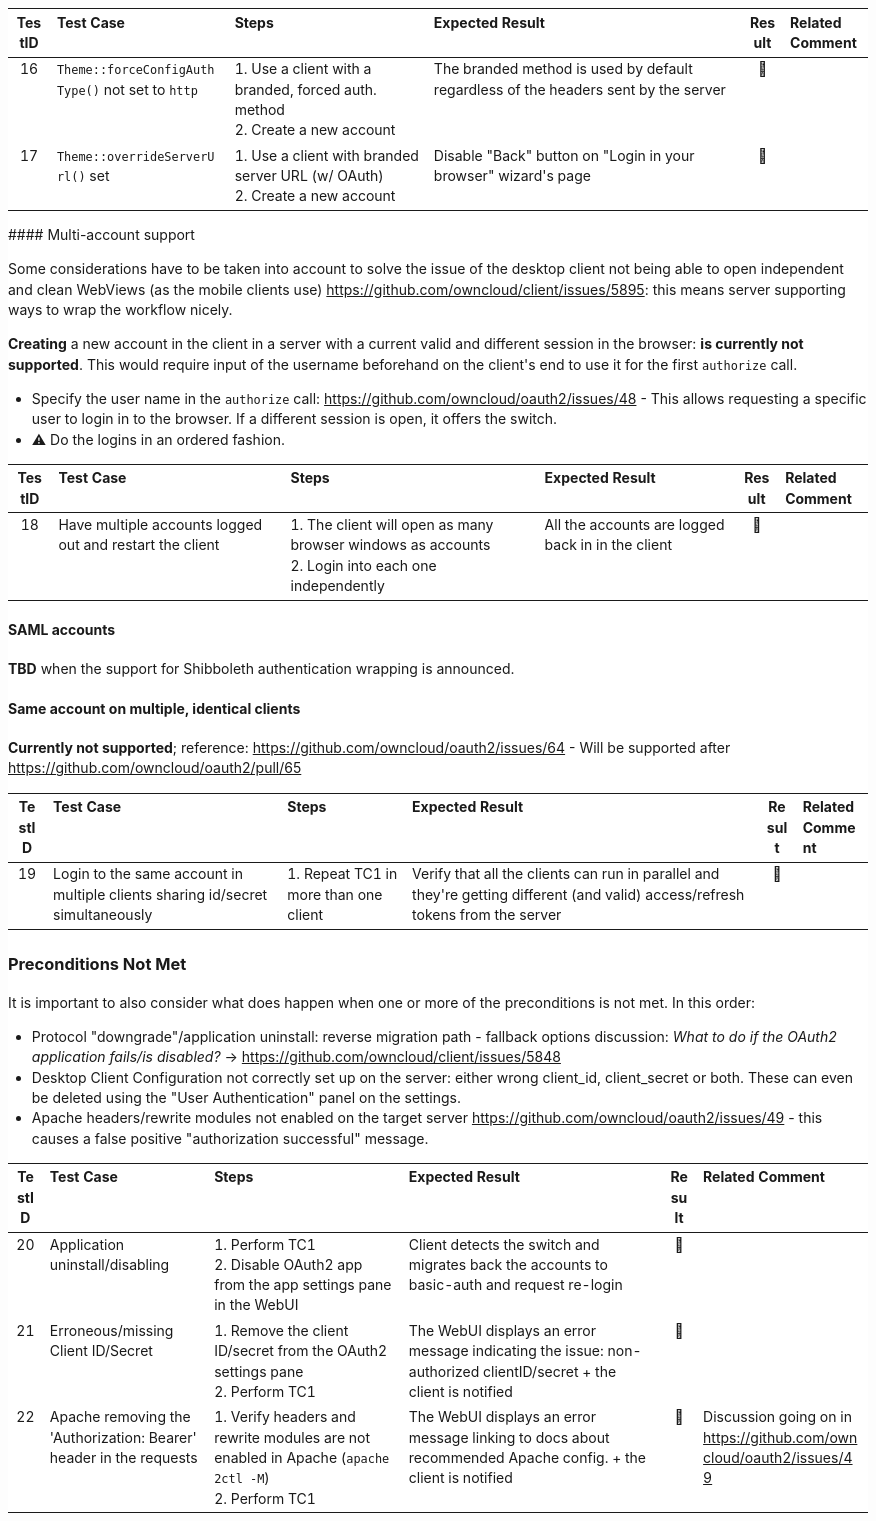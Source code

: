 | TestID | Test Case | Steps | Expected Result | Result | Related Comment |
| :----: | :-------- | :---- | :-------------- | :----: | :-------------- |
|     16 | `Theme::forceConfigAuthType()` not set to `http` | 1. Use a client with a branded, forced auth. method <br> 2. Create a new account | The branded method is used by default regardless of the headers sent by the server | :construction: ||
|     17 | `Theme::overrideServerUrl()` set | 1. Use a client with branded server URL (w/ OAuth) <br> 2. Create a new account | Disable "Back" button on "Login in your browser" wizard's page | :construction: ||

#### Multi-account support

Some considerations have to be taken into account to solve the issue of the desktop client not being able to open independent and clean WebViews (as the mobile clients use) https://github.com/owncloud/client/issues/5895: this means server supporting ways to wrap the workflow nicely.

**Creating** a new account in the client in a server with a current valid and different session in the browser: **is currently not supported**. This would require input of the username beforehand on the client's end to use it for the first `authorize` call.

- Specify the user name in the `authorize` call: https://github.com/owncloud/oauth2/issues/48 - This allows requesting a specific user to login in to the browser. If a different session is open, it offers the switch.
- :warning: Do the logins in an ordered fashion. 

| TestID | Test Case | Steps | Expected Result | Result | Related Comment |
| :----: | :-------- | :---- | :-------------- | :----: | :-------------- |
|     18 | Have multiple accounts logged out and restart the client | 1. The client will open as many browser windows as accounts <br> 2. Login into each one independently | All the accounts are logged back in in the client | :construction: ||

#### SAML accounts 

**TBD** when the support for Shibboleth authentication wrapping is announced.

#### Same account on multiple, identical clients

**Currently not supported**; reference: https://github.com/owncloud/oauth2/issues/64
    - Will be supported after https://github.com/owncloud/oauth2/pull/65 

| TestID | Test Case | Steps | Expected Result | Result | Related Comment |
| :----: | :-------- | :---- | :-------------- | :----: | :-------------- |
|     19 | Login to the same account in multiple clients sharing id/secret simultaneously | 1. Repeat TC1 in more than one client | Verify that all the clients can run in parallel and they're getting different (and valid) access/refresh tokens from the server | :construction: ||

### Preconditions Not Met

It is important to also consider what does happen when one or more of the preconditions is not met. In this order:

- Protocol "downgrade"/application uninstall: reverse migration path - fallback options discussion: _What to do if the OAuth2 application fails/is disabled?_ -> https://github.com/owncloud/client/issues/5848
- Desktop Client Configuration not correctly set up on the server: either wrong client_id, client_secret or both. These can even be deleted using the "User Authentication" panel on the settings.
- Apache headers/rewrite modules not enabled on the target server https://github.com/owncloud/oauth2/issues/49 - this causes a false positive "authorization successful" message.

| TestID | Test Case | Steps | Expected Result | Result | Related Comment |
| :----: | :-------- | :---- | :-------------- | :----: | :-------------- |
|     20 | Application uninstall/disabling | 1. Perform TC1 <br> 2. Disable OAuth2 app from the app settings pane in the WebUI | Client detects the switch and migrates back the accounts to basic-auth and request re-login | :construction: ||
|     21 | Erroneous/missing Client ID/Secret | 1. Remove the client ID/secret from the OAuth2 settings pane <br> 2. Perform TC1 | The WebUI displays an error message indicating the issue: non-authorized clientID/secret + the client is notified | :construction: ||
|     22 | Apache removing the 'Authorization: Bearer' header in the requests | 1. Verify headers and rewrite modules are not enabled in Apache (`apache2ctl -M`) <br> 2. Perform TC1 | The WebUI displays an error message linking to docs about recommended Apache config. + the client is notified | :construction: | Discussion going on in https://github.com/owncloud/oauth2/issues/49 |
